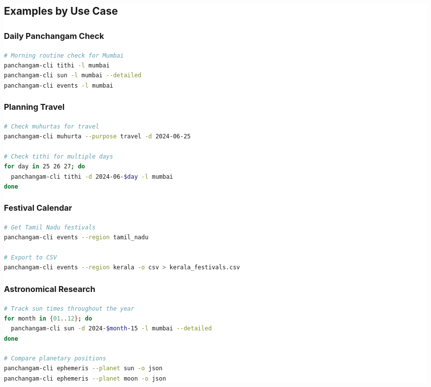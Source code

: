 ## Examples by Use Case

### Daily Panchangam Check
```bash
# Morning routine check for Mumbai
panchangam-cli tithi -l mumbai
panchangam-cli sun -l mumbai --detailed
panchangam-cli events -l mumbai
```

### Planning Travel
```bash
# Check muhurtas for travel
panchangam-cli muhurta --purpose travel -d 2024-06-25

# Check tithi for multiple days
for day in 25 26 27; do
  panchangam-cli tithi -d 2024-06-$day -l mumbai
done
```

### Festival Calendar
```bash
# Get Tamil Nadu festivals
panchangam-cli events --region tamil_nadu

# Export to CSV
panchangam-cli events --region kerala -o csv > kerala_festivals.csv
```

### Astronomical Research
```bash
# Track sun times throughout the year
for month in {01..12}; do
  panchangam-cli sun -d 2024-$month-15 -l mumbai --detailed
done

# Compare planetary positions
panchangam-cli ephemeris --planet sun -o json
panchangam-cli ephemeris --planet moon -o json
```